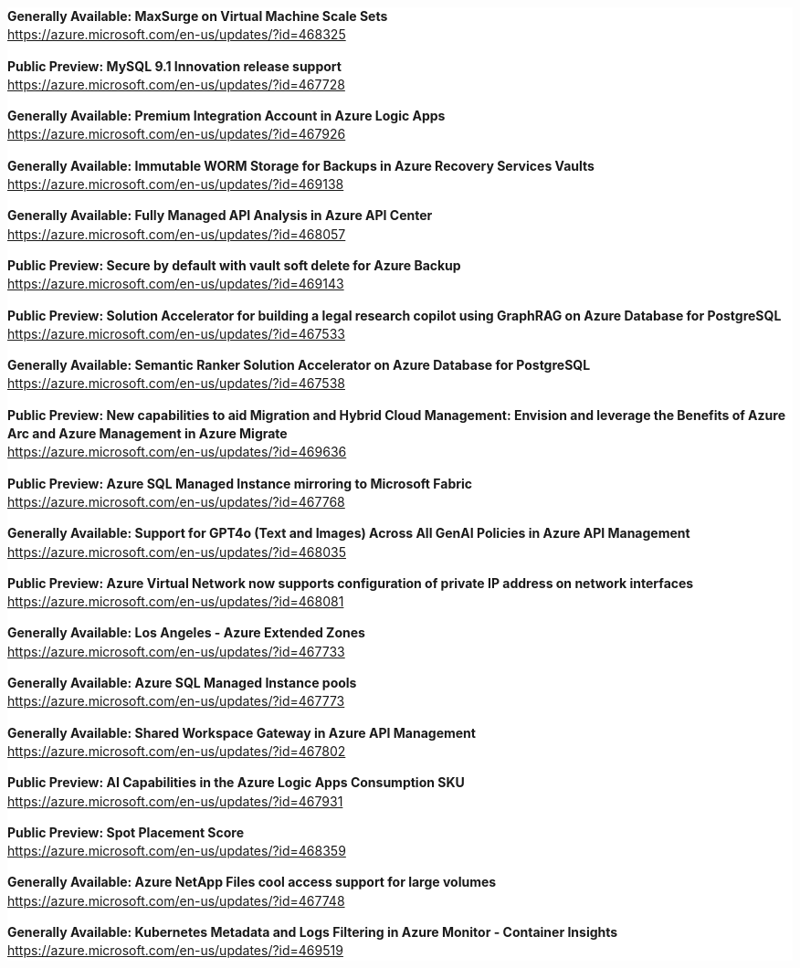 **Generally Available: MaxSurge on Virtual Machine Scale Sets**  
https://azure.microsoft.com/en-us/updates/?id=468325

**Public Preview: MySQL 9.1 Innovation release support**  
https://azure.microsoft.com/en-us/updates/?id=467728

**Generally Available: Premium Integration Account in Azure Logic Apps**  
https://azure.microsoft.com/en-us/updates/?id=467926

**Generally Available: Immutable WORM Storage for Backups in Azure Recovery Services Vaults**  
https://azure.microsoft.com/en-us/updates/?id=469138

**Generally Available: Fully Managed API Analysis in Azure API Center**  
https://azure.microsoft.com/en-us/updates/?id=468057

**Public Preview: Secure by default with vault soft delete for Azure Backup**  
https://azure.microsoft.com/en-us/updates/?id=469143

**Public Preview: Solution Accelerator for building a legal research copilot using GraphRAG on Azure Database for PostgreSQL**  
https://azure.microsoft.com/en-us/updates/?id=467533

**Generally Available: Semantic Ranker Solution Accelerator on Azure Database for PostgreSQL**  
https://azure.microsoft.com/en-us/updates/?id=467538

**Public Preview: New capabilities to aid Migration and Hybrid Cloud Management: Envision and leverage the Benefits of Azure Arc and Azure Management in Azure Migrate**  
https://azure.microsoft.com/en-us/updates/?id=469636

**Public Preview: Azure SQL Managed Instance mirroring to Microsoft Fabric**  
https://azure.microsoft.com/en-us/updates/?id=467768

**Generally Available: Support for GPT4o (Text and Images) Across All GenAI Policies in Azure API Management**  
https://azure.microsoft.com/en-us/updates/?id=468035

**Public Preview: Azure Virtual Network now supports configuration of private IP address on network interfaces**  
https://azure.microsoft.com/en-us/updates/?id=468081

**Generally Available: Los Angeles - Azure Extended Zones**  
https://azure.microsoft.com/en-us/updates/?id=467733

**Generally Available: Azure SQL Managed Instance pools**  
https://azure.microsoft.com/en-us/updates/?id=467773

**Generally Available: Shared Workspace Gateway in Azure API Management**  
https://azure.microsoft.com/en-us/updates/?id=467802

**Public Preview: AI Capabilities in the Azure Logic Apps Consumption SKU**  
https://azure.microsoft.com/en-us/updates/?id=467931

**Public Preview: Spot Placement Score**  
https://azure.microsoft.com/en-us/updates/?id=468359

**Generally Available: Azure NetApp Files cool access support for large volumes**  
https://azure.microsoft.com/en-us/updates/?id=467748

**Generally Available: Kubernetes Metadata and Logs Filtering in Azure Monitor - Container Insights**  
https://azure.microsoft.com/en-us/updates/?id=469519
